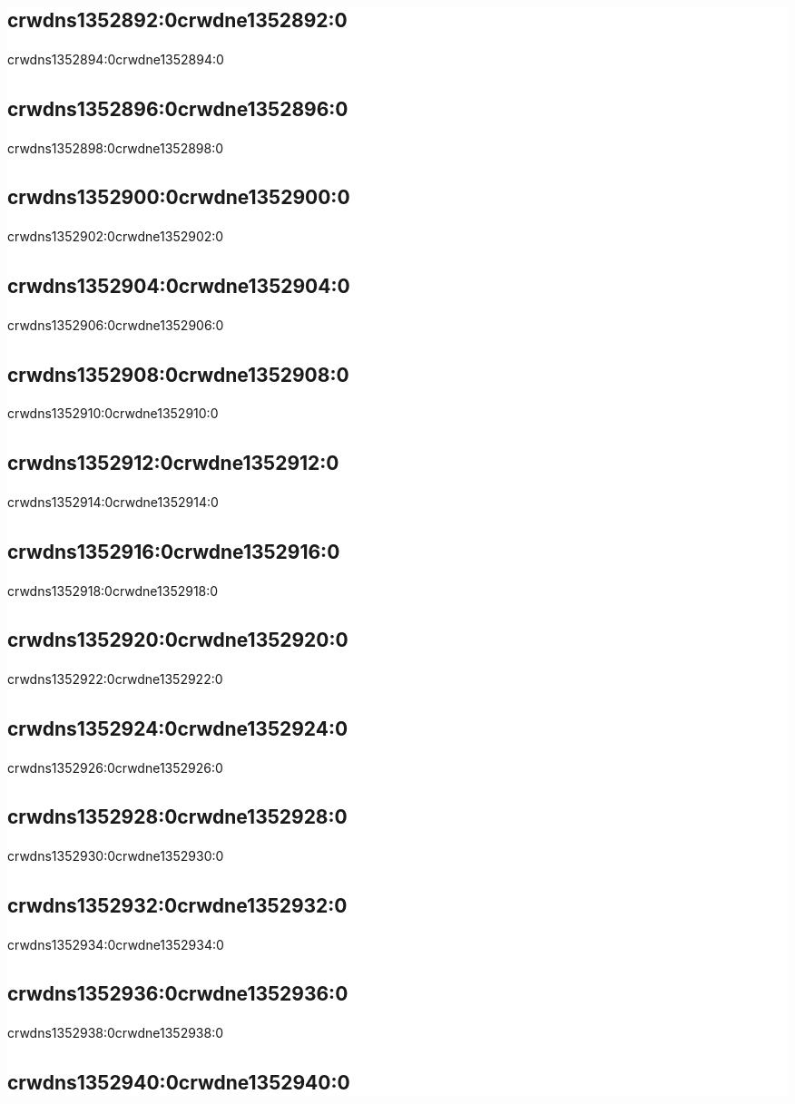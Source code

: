 ## crwdns1352892:0crwdne1352892:0

crwdns1352894:0crwdne1352894:0

## crwdns1352896:0crwdne1352896:0

crwdns1352898:0crwdne1352898:0

## crwdns1352900:0crwdne1352900:0

crwdns1352902:0crwdne1352902:0

## crwdns1352904:0crwdne1352904:0

crwdns1352906:0crwdne1352906:0

## crwdns1352908:0crwdne1352908:0

crwdns1352910:0crwdne1352910:0

## crwdns1352912:0crwdne1352912:0

crwdns1352914:0crwdne1352914:0

## crwdns1352916:0crwdne1352916:0

crwdns1352918:0crwdne1352918:0

## crwdns1352920:0crwdne1352920:0

crwdns1352922:0crwdne1352922:0

## crwdns1352924:0crwdne1352924:0

crwdns1352926:0crwdne1352926:0

## crwdns1352928:0crwdne1352928:0

crwdns1352930:0crwdne1352930:0

## crwdns1352932:0crwdne1352932:0

crwdns1352934:0crwdne1352934:0

## crwdns1352936:0crwdne1352936:0

crwdns1352938:0crwdne1352938:0

## crwdns1352940:0crwdne1352940:0
